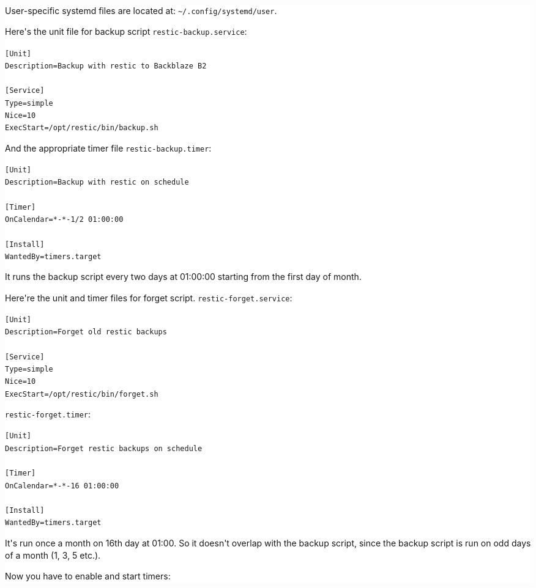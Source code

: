 User-specific systemd files are located at: `~/.config/systemd/user`.

Here's the unit file for backup script `restic-backup.service`:

```systemd
[Unit]
Description=Backup with restic to Backblaze B2

[Service]
Type=simple
Nice=10
ExecStart=/opt/restic/bin/backup.sh
```

And the appropriate timer file `restic-backup.timer`:

```systemd
[Unit]
Description=Backup with restic on schedule

[Timer]
OnCalendar=*-*-1/2 01:00:00

[Install]
WantedBy=timers.target
```

It runs the backup script every two days at 01:00:00 starting from the first day of month.

Here're the unit and timer files for forget script. `restic-forget.service`:

```systemd
[Unit]
Description=Forget old restic backups

[Service]
Type=simple
Nice=10
ExecStart=/opt/restic/bin/forget.sh
```

`restic-forget.timer`:

```systemd
[Unit]
Description=Forget restic backups on schedule

[Timer]
OnCalendar=*-*-16 01:00:00

[Install]
WantedBy=timers.target
```

It's run once a month on 16th day at 01:00. So it doesn't overlap with the backup script, since the backup script is run on odd days of a month (1, 3, 5 etc.).

Now you have to enable and start timers:
